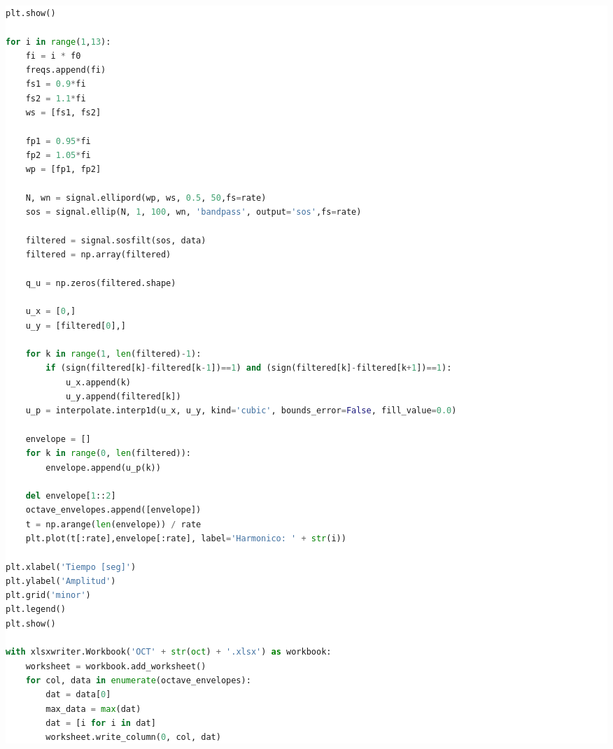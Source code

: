 ```python
plt.show()

for i in range(1,13):
    fi = i * f0
    freqs.append(fi)
    fs1 = 0.9*fi
    fs2 = 1.1*fi
    ws = [fs1, fs2]

    fp1 = 0.95*fi
    fp2 = 1.05*fi
    wp = [fp1, fp2]

    N, wn = signal.ellipord(wp, ws, 0.5, 50,fs=rate)
    sos = signal.ellip(N, 1, 100, wn, 'bandpass', output='sos',fs=rate)

    filtered = signal.sosfilt(sos, data)
    filtered = np.array(filtered)

    q_u = np.zeros(filtered.shape)

    u_x = [0,]
    u_y = [filtered[0],]

    for k in range(1, len(filtered)-1):
        if (sign(filtered[k]-filtered[k-1])==1) and (sign(filtered[k]-filtered[k+1])==1):
            u_x.append(k)
            u_y.append(filtered[k])
    u_p = interpolate.interp1d(u_x, u_y, kind='cubic', bounds_error=False, fill_value=0.0)

    envelope = []
    for k in range(0, len(filtered)):
        envelope.append(u_p(k))

    del envelope[1::2]
    octave_envelopes.append([envelope])
    t = np.arange(len(envelope)) / rate
    plt.plot(t[:rate],envelope[:rate], label='Harmonico: ' + str(i))

plt.xlabel('Tiempo [seg]')
plt.ylabel('Amplitud')
plt.grid('minor')
plt.legend()
plt.show()

with xlsxwriter.Workbook('OCT' + str(oct) + '.xlsx') as workbook:
    worksheet = workbook.add_worksheet()
    for col, data in enumerate(octave_envelopes):
        dat = data[0]
        max_data = max(dat)
        dat = [i for i in dat]
        worksheet.write_column(0, col, dat)
```
